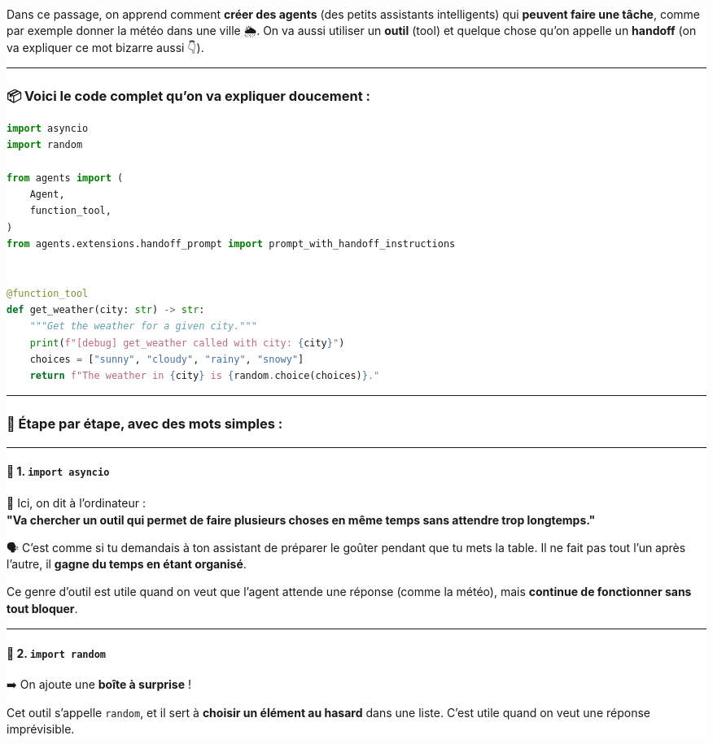 Dans ce passage, on apprend comment **créer des agents** (des petits assistants intelligents) qui **peuvent faire une tâche**, comme par exemple donner la météo dans une ville 🌦️. On va aussi utiliser un **outil** (tool) et quelque chose qu’on appelle un **handoff** (on va expliquer ce mot bizarre aussi 👇).

---

### 📦 Voici le **code complet** qu’on va expliquer doucement :

```python
import asyncio
import random

from agents import (
    Agent,
    function_tool,
)
from agents.extensions.handoff_prompt import prompt_with_handoff_instructions


@function_tool
def get_weather(city: str) -> str:
    """Get the weather for a given city."""
    print(f"[debug] get_weather called with city: {city}")
    choices = ["sunny", "cloudy", "rainy", "snowy"]
    return f"The weather in {city} is {random.choice(choices)}."
```

---

### 🌱 Étape par étape, avec des mots simples :

---

#### 🧩 **1. `import asyncio`**

🧠 Ici, on dit à l’ordinateur :  
**"Va chercher un outil qui permet de faire plusieurs choses en même temps sans attendre trop longtemps."**

🗣️ C’est comme si tu demandais à ton assistant de préparer le goûter pendant que tu mets la table. Il ne fait pas tout l’un après l’autre, il **gagne du temps en étant organisé**.

Ce genre d’outil est utile quand on veut que l’agent attende une réponse (comme la météo), mais **continue de fonctionner sans tout bloquer**.

---

#### 🎲 **2. `import random`**

➡️ On ajoute une **boîte à surprise** !

Cet outil s’appelle `random`, et il sert à **choisir un élément au hasard** dans une liste. C’est utile quand on veut une réponse imprévisible.
